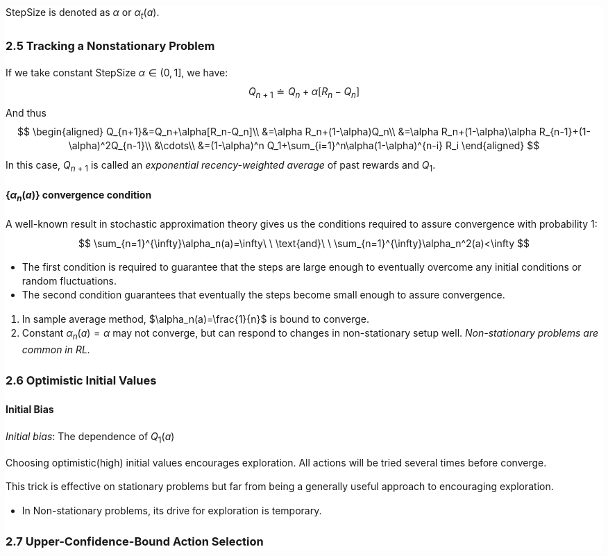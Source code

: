 $\text{StepSize}$ is denoted as $\alpha$ or $\alpha_t(a)$.

### 2.5 Tracking a Nonstationary Problem 

If we take constant $\text{StepSize}$ $\alpha \in (0,1]$, we have:
$$
Q_{n+1}\doteq Q_n+\alpha[R_n-Q_n]
$$
And thus
$$
\begin{aligned}
Q_{n+1}&=Q_n+\alpha[R_n-Q_n]\\
&=\alpha R_n+(1-\alpha)Q_n\\
&=\alpha R_n+(1-\alpha)\alpha R_{n-1}+(1-\alpha)^2Q_{n-1}\\
&\cdots\\
&=(1-\alpha)^n Q_1+\sum_{i=1}^n\alpha(1-\alpha)^{n-i} R_i
\end{aligned}
$$
In this case, $Q_{n+1}$ is called an *exponential recency-weighted average* of past rewards and $Q_1$.

#### $\{\alpha_n(a)\}$ convergence condition

A well-known result in stochastic approximation theory gives us the conditions required to assure convergence with probability 1:
$$
\sum_{n=1}^{\infty}\alpha_n(a)=\infty\ \ \text{and}\ \ \sum_{n=1}^{\infty}\alpha_n^2(a)<\infty
$$

- The first condition is required to guarantee that the steps are large enough to eventually overcome any initial conditions or random fluctuations. 
- The second condition guarantees that eventually the steps become small enough to assure convergence. 

1. In sample average method, $\alpha_n(a)=\frac{1}{n}$ is bound to converge.
2. Constant $\alpha_n(a)=\alpha$ may not converge, but can respond to changes in non-stationary setup well. *Non-stationary problems are common in RL.*

### 2.6 Optimistic Initial Values

#### Initial Bias

*Initial bias*: The dependence of $Q_1(a)$

Choosing optimistic(high) initial values encourages exploration. All actions will be tried several times before converge.

This trick is effective on stationary problems but far from being a generally useful approach to encouraging exploration.

- In Non-stationary problems, its drive for exploration is temporary.

### 2.7 Upper-Confidence-Bound Action Selection
